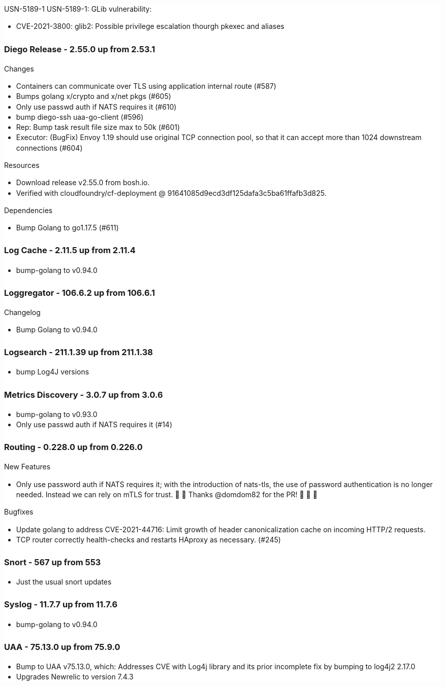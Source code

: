 USN-5189-1 USN-5189-1: GLib vulnerability:
* CVE-2021-3800: glib2: Possible privilege escalation thourgh pkexec and aliases

### Diego Release - 2.55.0 up from 2.53.1
Changes
* Containers can communicate over TLS using application internal route (#587)
* Bumps golang x/crypto and x/net pkgs (#605)
* Only use passwd auth if NATS requires it (#610)
* bump diego-ssh uaa-go-client (#596)
* Rep: Bump task result file size max to 50k (#601)
* Executor: (BugFix) Envoy 1.19 should use original TCP connection pool, so that it can accept more than 1024 downstream connections (#604)

Resources
* Download release v2.55.0 from bosh.io.
* Verified with cloudfoundry/cf-deployment @ 91641085d9ecd3df125dafa3c5ba61ffafb3d825.

Dependencies
* Bump Golang to go1.17.5 (#611)


### Log Cache - 2.11.5 up from 2.11.4
* bump-golang to v0.94.0

### Loggregator - 106.6.2 up from 106.6.1
Changelog
* Bump Golang to v0.94.0

### Logsearch - 211.1.39 up from 211.1.38
* bump Log4J versions

### Metrics Discovery - 3.0.7 up from 3.0.6
* bump-golang to v0.93.0
* Only use passwd auth if NATS requires it (#14)

### Routing - 0.228.0 up from 0.226.0
New Features
* Only use password auth if NATS requires it; with the introduction of nats-tls, the use of password authentication is no longer needed. Instead we can rely on mTLS for trust. 🎉 🎉 Thanks @domdom82 for the PR! 🎉 🎉 🎉

Bugfixes
* Update golang to address CVE-2021-44716: Limit growth of header canonicalization cache on incoming HTTP/2 requests.
* TCP router correctly health-checks and restarts HAproxy as necessary. (#245)

### Snort - 567 up from 553
* Just the usual snort updates

### Syslog - 11.7.7 up from 11.7.6
* bump-golang to v0.94.0

### UAA - 75.13.0 up from 75.9.0
* Bump to UAA v75.13.0, which:
Addresses CVE with Log4j library and its prior incomplete fix by bumping to log4j2 2.17.0
* Upgrades Newrelic to version 7.4.3
